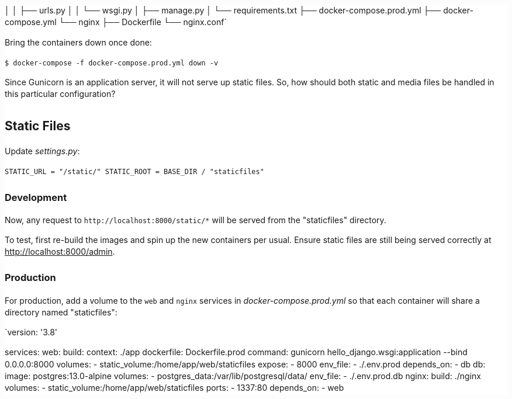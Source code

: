 │   │   ├── urls.py
│   │   └── wsgi.py
│   ├── manage.py
│   └── requirements.txt
├── docker-compose.prod.yml
├── docker-compose.yml
└── nginx
    ├── Dockerfile
    └── nginx.conf` 

Bring the containers down once done:

`$ docker-compose -f docker-compose.prod.yml down -v` 

Since Gunicorn is an application server, it will not serve up static files. So, how should both static and media files be handled in this particular configuration?

Static Files
------------

Update _settings.py_:

`STATIC_URL = "/static/"
STATIC_ROOT = BASE_DIR / "staticfiles"` 

### Development

Now, any request to `http://localhost:8000/static/*` will be served from the "staticfiles" directory.

To test, first re-build the images and spin up the new containers per usual. Ensure static files are still being served correctly at [http://localhost:8000/admin](http://localhost:8000/admin).

### Production

For production, add a volume to the `web` and `nginx` services in _docker-compose.prod.yml_ so that each container will share a directory named "staticfiles":

`version: '3.8'

services:
  web:
    build:
      context: ./app
      dockerfile: Dockerfile.prod
    command: gunicorn hello_django.wsgi:application --bind 0.0.0.0:8000
    volumes:
      - static_volume:/home/app/web/staticfiles
    expose:
      - 8000
    env_file:
      - ./.env.prod
    depends_on:
      - db
  db:
    image: postgres:13.0-alpine
    volumes:
      - postgres_data:/var/lib/postgresql/data/
    env_file:
      - ./.env.prod.db
  nginx:
    build: ./nginx
    volumes:
      - static_volume:/home/app/web/staticfiles
    ports:
      - 1337:80
    depends_on:
      - web